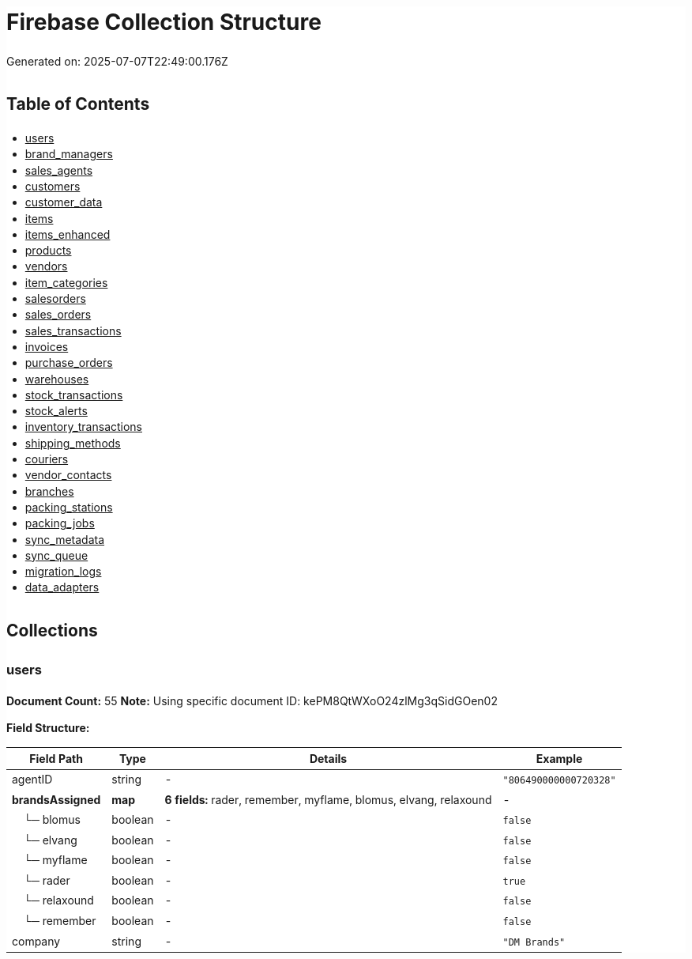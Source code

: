# Firebase Collection Structure

Generated on: 2025-07-07T22:49:00.176Z

## Table of Contents

- [users](#users)
- [brand_managers](#brand-managers)
- [sales_agents](#sales-agents)
- [customers](#customers)
- [customer_data](#customer-data)
- [items](#items)
- [items_enhanced](#items-enhanced)
- [products](#products)
- [vendors](#vendors)
- [item_categories](#item-categories)
- [salesorders](#salesorders)
- [sales_orders](#sales-orders)
- [sales_transactions](#sales-transactions)
- [invoices](#invoices)
- [purchase_orders](#purchase-orders)
- [warehouses](#warehouses)
- [stock_transactions](#stock-transactions)
- [stock_alerts](#stock-alerts)
- [inventory_transactions](#inventory-transactions)
- [shipping_methods](#shipping-methods)
- [couriers](#couriers)
- [vendor_contacts](#vendor-contacts)
- [branches](#branches)
- [packing_stations](#packing-stations)
- [packing_jobs](#packing-jobs)
- [sync_metadata](#sync-metadata)
- [sync_queue](#sync-queue)
- [migration_logs](#migration-logs)
- [data_adapters](#data-adapters)

## Collections

### users

**Document Count:** 55
**Note:** Using specific document ID: kePM8QtWXoO24zlMg3qSidGOen02

**Field Structure:**

| Field Path | Type | Details | Example |
|------------|------|---------|----------|
| agentID | string | - | `"806490000000720328"` |
| **brandsAssigned** | **map** | **6 fields:** rader, remember, myflame, blomus, elvang, relaxound | - |
| &nbsp;&nbsp;&nbsp;&nbsp;└─ blomus | boolean | - | `false` |
| &nbsp;&nbsp;&nbsp;&nbsp;└─ elvang | boolean | - | `false` |
| &nbsp;&nbsp;&nbsp;&nbsp;└─ myflame | boolean | - | `false` |
| &nbsp;&nbsp;&nbsp;&nbsp;└─ rader | boolean | - | `true` |
| &nbsp;&nbsp;&nbsp;&nbsp;└─ relaxound | boolean | - | `false` |
| &nbsp;&nbsp;&nbsp;&nbsp;└─ remember | boolean | - | `false` |
| company | string | - | `"DM Brands"` |